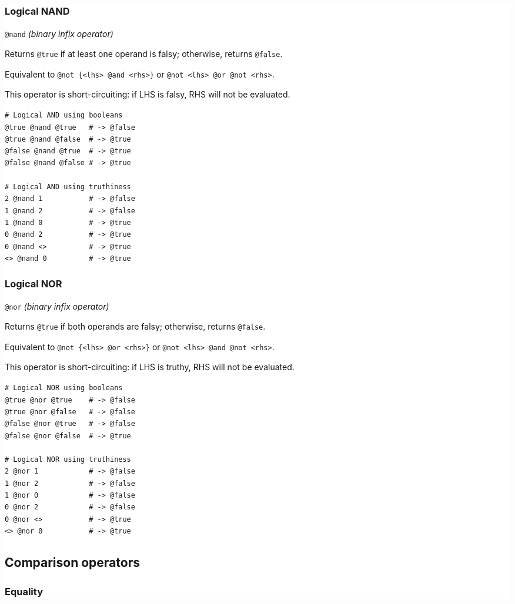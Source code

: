 ### Logical NAND

`@nand` *(binary infix operator)*

Returns `@true` if at least one operand is falsy; otherwise, returns `@false`.

Equivalent to `@not {<lhs> @and <rhs>}` or `@not <lhs> @or @not <rhs>`.

This operator is short-circuiting: if LHS is falsy, RHS will not be evaluated.

```rant
# Logical AND using booleans
@true @nand @true   # -> @false
@true @nand @false  # -> @true
@false @nand @true  # -> @true
@false @nand @false # -> @true

# Logical AND using truthiness
2 @nand 1           # -> @false
1 @nand 2           # -> @false
1 @nand 0           # -> @true
0 @nand 2           # -> @true
0 @nand <>          # -> @true
<> @nand 0          # -> @true
```

### Logical NOR

`@nor` *(binary infix operator)*

Returns `@true` if both operands are falsy; otherwise, returns `@false`.

Equivalent to `@not {<lhs> @or <rhs>}` or `@not <lhs> @and @not <rhs>`. 

This operator is short-circuiting: if LHS is truthy, RHS will not be evaluated.

```rant
# Logical NOR using booleans
@true @nor @true    # -> @false
@true @nor @false   # -> @false
@false @nor @true   # -> @false
@false @nor @false  # -> @true

# Logical NOR using truthiness
2 @nor 1            # -> @false
1 @nor 2            # -> @false
1 @nor 0            # -> @false
0 @nor 2            # -> @false
0 @nor <>           # -> @true
<> @nor 0           # -> @true
```


## Comparison operators

### Equality

